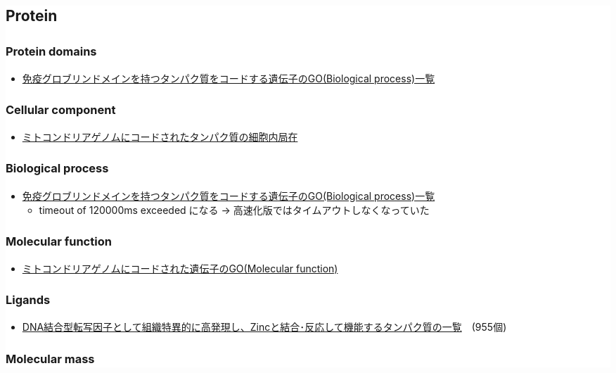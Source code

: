 ## Protein

### Protein domains

- [免疫グロブリンドメインを持つタンパク質をコードする遺伝子のGO(Biological process)一覧](https://sparql-support.dbcls.jp/dxsk/build/?dataset=ensembl_gene&annotations=%5B%7B%22attribute%22%3A%22protein_biological_process_uniprot%22%7D%5D&filters=%5B%7B%22attribute%22%3A%22protein_domains_uniprot%22%2C%22nodes%22%3A%5B%7B%22node%22%3A%22393%22%7D%5D%7D%5D)

### Cellular component

- [ミトコンドリアゲノムにコードされたタンパク質の細胞内局在](https://sparql-support.dbcls.jp/dxsk/build/?dataset=ensembl_gene&annotations=%5B%7B%22attribute%22%3A%22protein_cellular_component_uniprot%22%2C%22id%22%3A%7B%22node%22%3A%22GO_0110165%22%2C%22path%22%3A%5B%5D%7D%7D%5D&filters=%5B%7B%22attribute%22%3A%22gene_chromosome_ensembl%22%2C%22nodes%22%3A%5B%7B%22node%22%3A%2225%22%7D%5D%7D%5D)

### Biological process

- [免疫グロブリンドメインを持つタンパク質をコードする遺伝子のGO(Biological process)一覧](https://sparql-support.dbcls.jp/dxsk/build/?dataset=ensembl_gene&annotations=%5B%7B%22attribute%22%3A%22protein_biological_process_uniprot%22%7D%5D&filters=%5B%7B%22attribute%22%3A%22protein_domains_uniprot%22%2C%22nodes%22%3A%5B%7B%22node%22%3A%22393%22%7D%5D%7D%5D)
    - timeout of 120000ms exceeded になる → 高速化版ではタイムアウトしなくなっていた

### Molecular function

- [ミトコンドリアゲノムにコードされた遺伝子のGO(Molecular function)](https://sparql-support.dbcls.jp/dxsk/build/?dataset=ensembl_gene&annotations=%5B%7B%22attribute%22%3A%22protein_molecular_function_uniprot%22%7D%5D&filters=%5B%7B%22attribute%22%3A%22gene_chromosome_ensembl%22%2C%22nodes%22%3A%5B%7B%22node%22%3A%2225%22%7D%5D%7D%5D)

### Ligands

- [DNA結合型転写因子として組織特異的に高発現し、Zincと結合･反応して機能するタンパク質の一覧](https://sparql-support.dbcls.jp/dxsk/build/?dataset=uniprot&annotations=%5B%7B%22attribute%22%3A%22gene_high_level_expression_refex%22%7D%5D&filters=%5B%7B%22attribute%22%3A%22protein_molecular_function_uniprot%22%2C%22nodes%22%3A%5B%7B%22node%22%3A%22GO_0003700%22%2C%22path%22%3A%5B%22GO_0140110%22%5D%7D%5D%7D%2C%7B%22attribute%22%3A%22protein_ligands_uniprot%22%2C%22nodes%22%3A%5B%7B%22node%22%3A%22862%22%7D%5D%7D%5D)　(955個)


### Molecular mass
